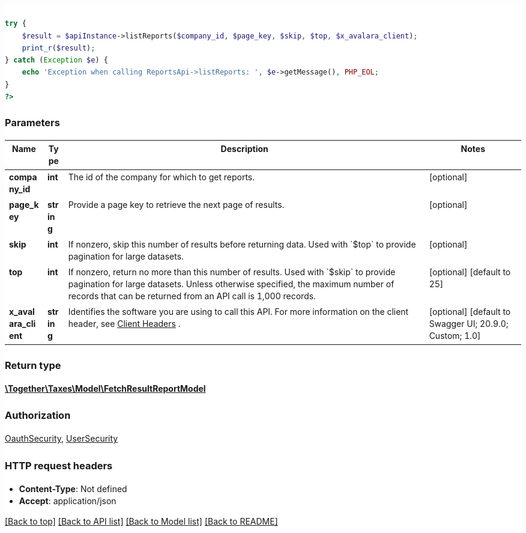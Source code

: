 ```php

try {
    $result = $apiInstance->listReports($company_id, $page_key, $skip, $top, $x_avalara_client);
    print_r($result);
} catch (Exception $e) {
    echo 'Exception when calling ReportsApi->listReports: ', $e->getMessage(), PHP_EOL;
}
?>
```

### Parameters

Name | Type | Description  | Notes
------------- | ------------- | ------------- | -------------
 **company_id** | **int**| The id of the company for which to get reports. | [optional]
 **page_key** | **string**| Provide a page key to retrieve the next page of results. | [optional]
 **skip** | **int**| If nonzero, skip this number of results before returning data.  Used with &#x60;$top&#x60; to provide pagination for large datasets. | [optional]
 **top** | **int**| If nonzero, return no more than this number of results.  Used with &#x60;$skip&#x60; to provide pagination for large datasets.  Unless otherwise specified, the maximum number of records that can be returned from an API call is 1,000 records. | [optional] [default to 25]
 **x_avalara_client** | **string**| Identifies the software you are using to call this API.  For more information on the client header, see [Client Headers](https://developer.avalara.com/avatax/client-headers/) . | [optional] [default to Swagger UI; 20.9.0; Custom; 1.0]

### Return type

[**\Together\Taxes\Model\FetchResultReportModel**](../Model/FetchResultReportModel.md)

### Authorization

[OauthSecurity](../../README.md#OauthSecurity), [UserSecurity](../../README.md#UserSecurity)

### HTTP request headers

 - **Content-Type**: Not defined
 - **Accept**: application/json

[[Back to top]](#) [[Back to API list]](../../README.md#documentation-for-api-endpoints) [[Back to Model list]](../../README.md#documentation-for-models) [[Back to README]](../../README.md)

